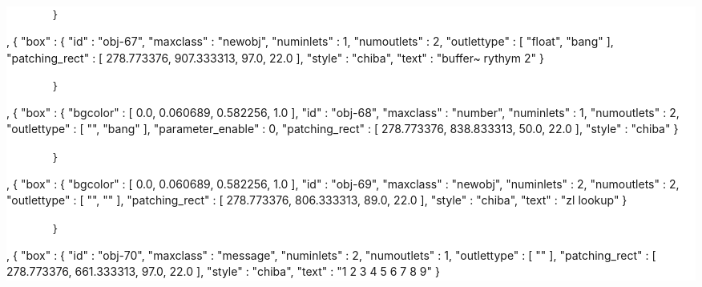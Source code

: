 			}
, 			{
				"box" : 				{
					"id" : "obj-67",
					"maxclass" : "newobj",
					"numinlets" : 1,
					"numoutlets" : 2,
					"outlettype" : [ "float", "bang" ],
					"patching_rect" : [ 278.773376, 907.333313, 97.0, 22.0 ],
					"style" : "chiba",
					"text" : "buffer~ rythym 2"
				}

			}
, 			{
				"box" : 				{
					"bgcolor" : [ 0.0, 0.060689, 0.582256, 1.0 ],
					"id" : "obj-68",
					"maxclass" : "number",
					"numinlets" : 1,
					"numoutlets" : 2,
					"outlettype" : [ "", "bang" ],
					"parameter_enable" : 0,
					"patching_rect" : [ 278.773376, 838.833313, 50.0, 22.0 ],
					"style" : "chiba"
				}

			}
, 			{
				"box" : 				{
					"bgcolor" : [ 0.0, 0.060689, 0.582256, 1.0 ],
					"id" : "obj-69",
					"maxclass" : "newobj",
					"numinlets" : 2,
					"numoutlets" : 2,
					"outlettype" : [ "", "" ],
					"patching_rect" : [ 278.773376, 806.333313, 89.0, 22.0 ],
					"style" : "chiba",
					"text" : "zl lookup"
				}

			}
, 			{
				"box" : 				{
					"id" : "obj-70",
					"maxclass" : "message",
					"numinlets" : 2,
					"numoutlets" : 1,
					"outlettype" : [ "" ],
					"patching_rect" : [ 278.773376, 661.333313, 97.0, 22.0 ],
					"style" : "chiba",
					"text" : "1 2 3 4 5 6 7 8 9"
				}

